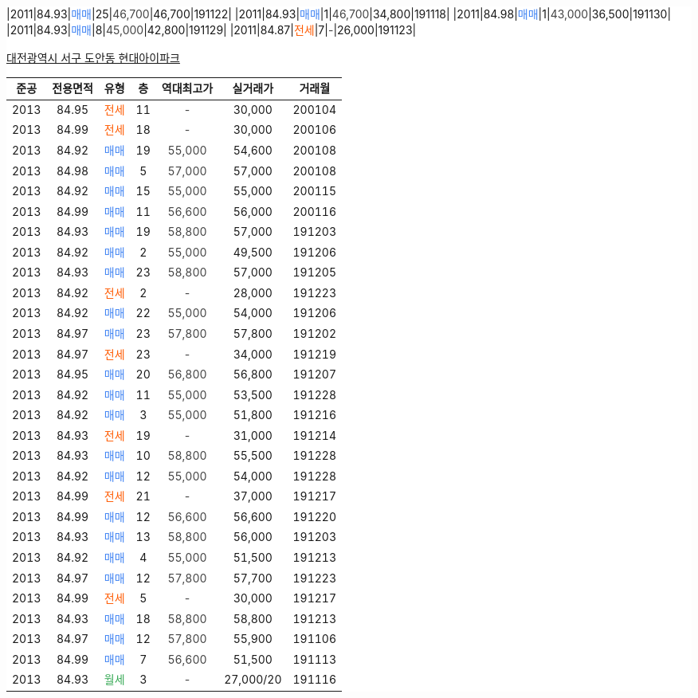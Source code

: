 |2011|84.93|<span style="color:#4285f3">매매</span>|25|<span style="color:#444444">46,700</span>|46,700|191122|
|2011|84.93|<span style="color:#4285f3">매매</span>|1|<span style="color:#444444">46,700</span>|34,800|191118|
|2011|84.98|<span style="color:#4285f3">매매</span>|1|<span style="color:#444444">43,000</span>|36,500|191130|
|2011|84.93|<span style="color:#4285f3">매매</span>|8|<span style="color:#444444">45,000</span>|42,800|191129|
|2011|84.87|<span style="color:#ff5a00">전세</span>|7|<span style="color:#444444">-</span>|26,000|191123|

[대전광역시 서구 도안동 현대아이파크](https://search.naver.com/search.naver?query=%EB%8C%80%EC%A0%84%EA%B4%91%EC%97%AD%EC%8B%9C+%EC%84%9C%EA%B5%AC+%EB%8F%84%EC%95%88%EB%8F%99+%ED%98%84%EB%8C%80%EC%95%84%EC%9D%B4%ED%8C%8C%ED%81%AC)

|준공|전용면적|유형|층|역대최고가|실거래가|거래월|
|:---:|:---:|:---:|:---:|:---:|:---:|:---:|
|2013|84.95|<span style="color:#ff5a00">전세</span>|11|<span style="color:#444444">-</span>|30,000|200104|
|2013|84.99|<span style="color:#ff5a00">전세</span>|18|<span style="color:#444444">-</span>|30,000|200106|
|2013|84.92|<span style="color:#4285f3">매매</span>|19|<span style="color:#444444">55,000</span>|54,600|200108|
|2013|84.98|<span style="color:#4285f3">매매</span>|5|<span style="color:#444444">57,000</span>|57,000|200108|
|2013|84.92|<span style="color:#4285f3">매매</span>|15|<span style="color:#444444">55,000</span>|55,000|200115|
|2013|84.99|<span style="color:#4285f3">매매</span>|11|<span style="color:#444444">56,600</span>|56,000|200116|
|2013|84.93|<span style="color:#4285f3">매매</span>|19|<span style="color:#444444">58,800</span>|57,000|191203|
|2013|84.92|<span style="color:#4285f3">매매</span>|2|<span style="color:#444444">55,000</span>|49,500|191206|
|2013|84.93|<span style="color:#4285f3">매매</span>|23|<span style="color:#444444">58,800</span>|57,000|191205|
|2013|84.92|<span style="color:#ff5a00">전세</span>|2|<span style="color:#444444">-</span>|28,000|191223|
|2013|84.92|<span style="color:#4285f3">매매</span>|22|<span style="color:#444444">55,000</span>|54,000|191206|
|2013|84.97|<span style="color:#4285f3">매매</span>|23|<span style="color:#444444">57,800</span>|57,800|191202|
|2013|84.97|<span style="color:#ff5a00">전세</span>|23|<span style="color:#444444">-</span>|34,000|191219|
|2013|84.95|<span style="color:#4285f3">매매</span>|20|<span style="color:#444444">56,800</span>|56,800|191207|
|2013|84.92|<span style="color:#4285f3">매매</span>|11|<span style="color:#444444">55,000</span>|53,500|191228|
|2013|84.92|<span style="color:#4285f3">매매</span>|3|<span style="color:#444444">55,000</span>|51,800|191216|
|2013|84.93|<span style="color:#ff5a00">전세</span>|19|<span style="color:#444444">-</span>|31,000|191214|
|2013|84.93|<span style="color:#4285f3">매매</span>|10|<span style="color:#444444">58,800</span>|55,500|191228|
|2013|84.92|<span style="color:#4285f3">매매</span>|12|<span style="color:#444444">55,000</span>|54,000|191228|
|2013|84.99|<span style="color:#ff5a00">전세</span>|21|<span style="color:#444444">-</span>|37,000|191217|
|2013|84.99|<span style="color:#4285f3">매매</span>|12|<span style="color:#444444">56,600</span>|56,600|191220|
|2013|84.93|<span style="color:#4285f3">매매</span>|13|<span style="color:#444444">58,800</span>|56,000|191203|
|2013|84.92|<span style="color:#4285f3">매매</span>|4|<span style="color:#444444">55,000</span>|51,500|191213|
|2013|84.97|<span style="color:#4285f3">매매</span>|12|<span style="color:#444444">57,800</span>|57,700|191223|
|2013|84.99|<span style="color:#ff5a00">전세</span>|5|<span style="color:#444444">-</span>|30,000|191217|
|2013|84.93|<span style="color:#4285f3">매매</span>|18|<span style="color:#444444">58,800</span>|58,800|191213|
|2013|84.97|<span style="color:#4285f3">매매</span>|12|<span style="color:#444444">57,800</span>|55,900|191106|
|2013|84.99|<span style="color:#4285f3">매매</span>|7|<span style="color:#444444">56,600</span>|51,500|191113|
|2013|84.93|<span style="color:#34a853">월세</span>|3|<span style="color:#444444">-</span>|27,000/20|191116|